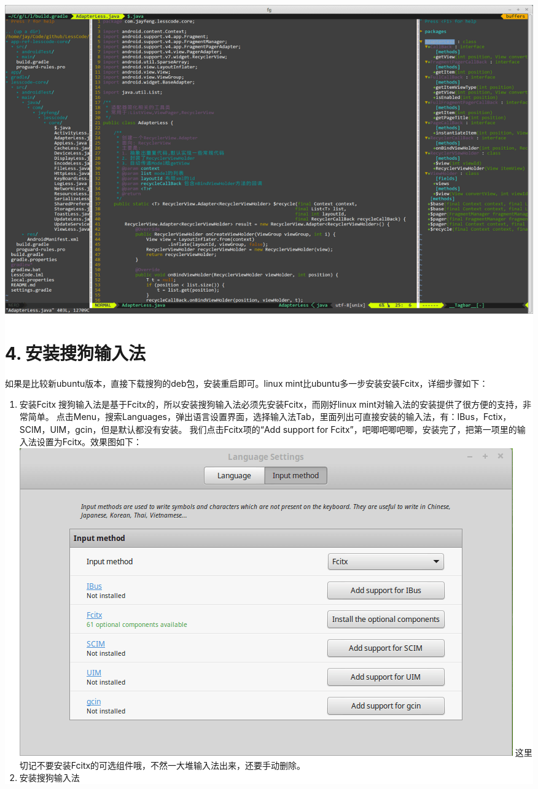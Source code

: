 ![vim运行界面](/images/linux_vim.png)


# 4. 安装搜狗输入法
如果是比较新ubuntu版本，直接下载搜狗的deb包，安装重启即可。linux mint比ubuntu多一步安装安装Fcitx，详细步骤如下：
1. 安装Fcitx
搜狗输入法是基于Fcitx的，所以安装搜狗输入法必须先安装Fcitx，而刚好linux mint对输入法的安装提供了很方便的支持，非常简单。
点击Menu，搜索Languages，弹出语言设置界面，选择输入法Tab，里面列出可直接安装的输入法，有：IBus，Fctix，SCIM，UIM，gcin，但是默认都没有安装。
我们点击Fcitx项的“Add support for Fcitx”，吧唧吧唧吧唧，安装完了，把第一项里的输入法设置为Fcitx。效果图如下：
![Fcitx配置](/images/linux_fcitx.png)
这里切记不要安装Fcitx的可选组件哦，不然一大堆输入法出来，还要手动删除。
2. 安装搜狗输入法
